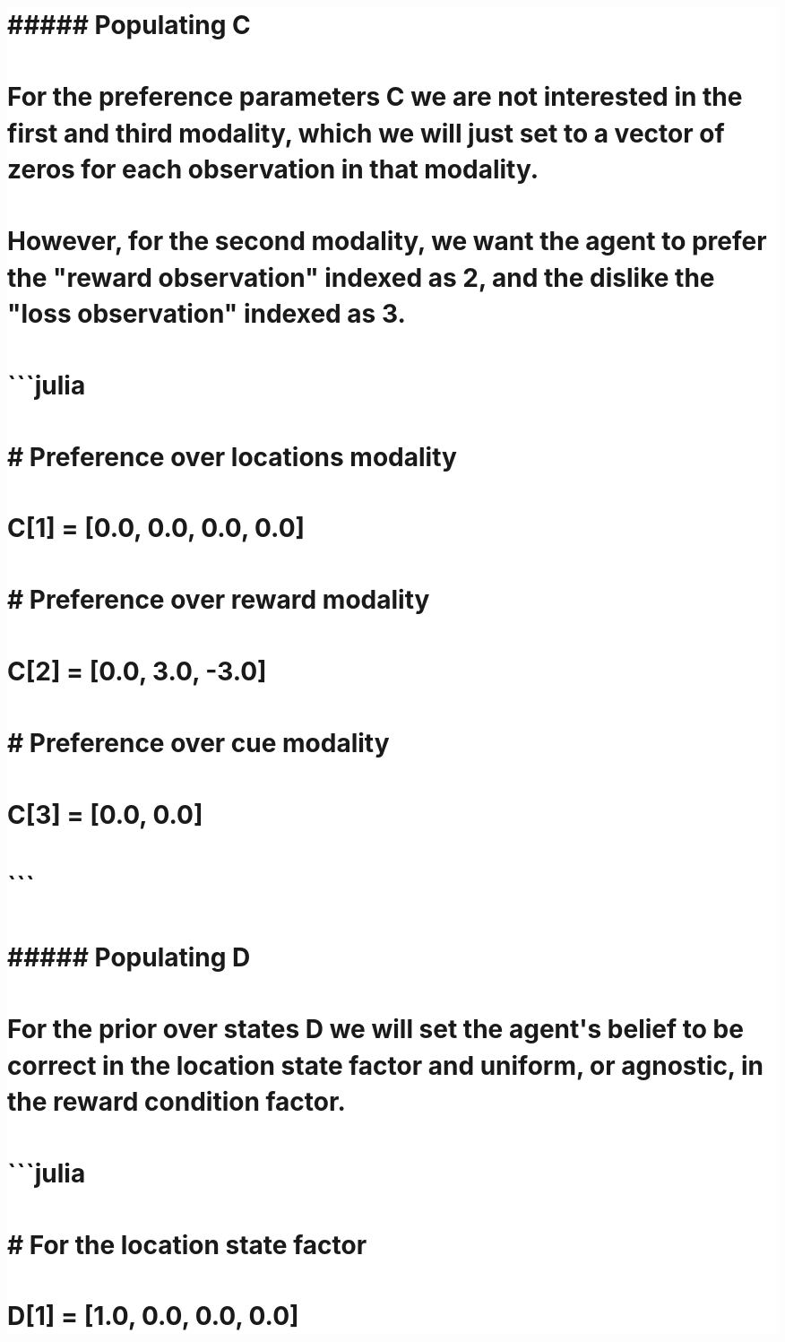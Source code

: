 # ##### Populating **C**
# For the preference parameters **C** we are not interested in the first and third modality, which we will just set to a vector of zeros for each observation in that modality.
# However, for the second modality, we want the agent to prefer the "reward observation" indexed as 2, and the dislike the "loss observation" indexed as 3.

# ```julia
# # Preference over locations modality
# C[1] = [0.0, 0.0, 0.0, 0.0]

# # Preference over reward modality
# C[2] = [0.0, 3.0, -3.0]

# # Preference over cue modality
# C[3] = [0.0, 0.0]
# ```   

# ##### Populating **D**
# For the prior over states **D** we will set the agent's belief to be correct in the location state factor and uniform, or agnostic, in the reward condition factor. 

# ```julia	
# # For the location state factor
# D[1] = [1.0, 0.0, 0.0, 0.0]
